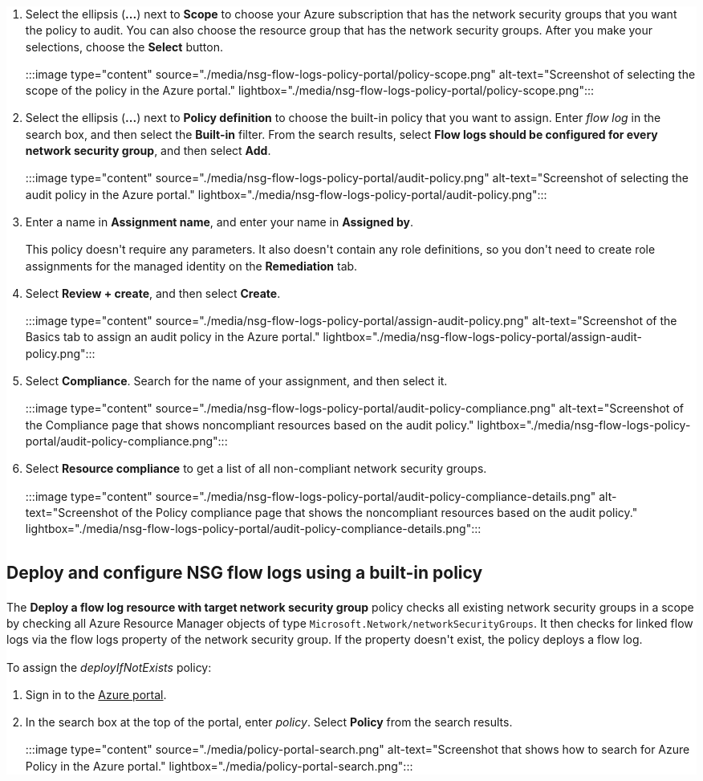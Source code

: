1. Select the ellipsis (**...**) next to **Scope** to choose your Azure subscription that has the network security groups that you want the policy to audit. You can also choose the resource group that has the network security groups. After you make your selections, choose the **Select** button.

    :::image type="content" source="./media/nsg-flow-logs-policy-portal/policy-scope.png" alt-text="Screenshot of selecting the scope of the policy in the Azure portal." lightbox="./media/nsg-flow-logs-policy-portal/policy-scope.png":::

1. Select the ellipsis (**...**) next to **Policy definition** to choose the built-in policy that you want to assign. Enter *flow log* in the search box, and then select the **Built-in** filter. From the search results, select **Flow logs should be configured for every network security group**, and then select **Add**.

    :::image type="content" source="./media/nsg-flow-logs-policy-portal/audit-policy.png" alt-text="Screenshot of selecting the audit policy in the Azure portal." lightbox="./media/nsg-flow-logs-policy-portal/audit-policy.png":::

1. Enter a name in **Assignment name**, and enter your name in **Assigned by**.

    This policy doesn't require any parameters. It also doesn't contain any role definitions, so you don't need to create role assignments for the managed identity on the **Remediation** tab.

1. Select **Review + create**, and then select **Create**.

    :::image type="content" source="./media/nsg-flow-logs-policy-portal/assign-audit-policy.png" alt-text="Screenshot of the Basics tab to assign an audit policy in the Azure portal." lightbox="./media/nsg-flow-logs-policy-portal/assign-audit-policy.png":::

1. Select **Compliance**. Search for the name of your assignment, and then select it.

    :::image type="content" source="./media/nsg-flow-logs-policy-portal/audit-policy-compliance.png" alt-text="Screenshot of the Compliance page that shows noncompliant resources based on the audit policy." lightbox="./media/nsg-flow-logs-policy-portal/audit-policy-compliance.png":::

1. Select **Resource compliance** to get a list of all non-compliant network security groups.

    :::image type="content" source="./media/nsg-flow-logs-policy-portal/audit-policy-compliance-details.png" alt-text="Screenshot of the Policy compliance page that shows the noncompliant resources based on the audit policy." lightbox="./media/nsg-flow-logs-policy-portal/audit-policy-compliance-details.png":::

## Deploy and configure NSG flow logs using a built-in policy

The **Deploy a flow log resource with target network security group** policy checks all existing network security groups in a scope by checking all Azure Resource Manager objects of type `Microsoft.Network/networkSecurityGroups`. It then checks for linked flow logs via the flow logs property of the network security group. If the property doesn't exist, the policy deploys a flow log.

To assign the *deployIfNotExists* policy:

1. Sign in to the [Azure portal](https://portal.azure.com).

1. In the search box at the top of the portal, enter *policy*. Select **Policy** from the search results.

    :::image type="content" source="./media/policy-portal-search.png" alt-text="Screenshot that shows how to search for Azure Policy in the Azure portal." lightbox="./media/policy-portal-search.png":::

